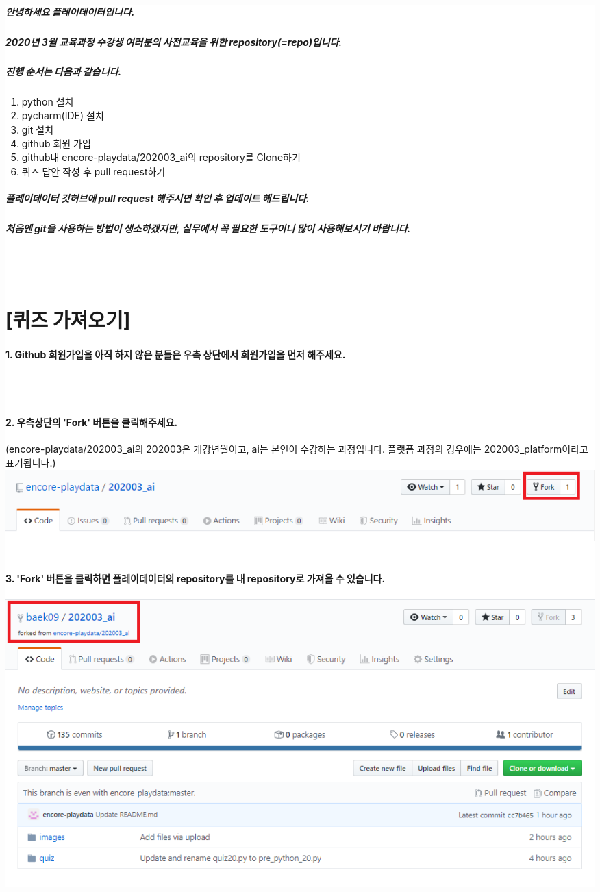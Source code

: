 ##### 안녕하세요 플레이데이터입니다. 
##### 2020년 3월 교육과정 수강생 여러분의 사전교육을 위한 repository(=repo)입니다.

##### 진행 순서는 다음과 같습니다.
1. python 설치
2. pycharm(IDE) 설치
3. git 설치
4. github 회원 가입
5. github내 encore-playdata/202003_ai의 repository를 Clone하기
6. 퀴즈 답안 작성 후 pull request하기

##### 플레이데이터 깃허브에 pull request 해주시면 확인 후 업데이트 해드립니다.
##### 처음엔 git을 사용하는 방법이 생소하겠지만, 실무에서 꼭 필요한 도구이니 많이 사용해보시기 바랍니다.
<br/><br/>

# [퀴즈 가져오기] 

#### 1. Github 회원가입을 아직 하지 않은 분들은 우측 상단에서 회원가입을 먼저 해주세요. 
<br/><br/>

#### 2. 우측상단의 'Fork' 버튼을 클릭해주세요. 
(encore-playdata/202003_ai의 202003은 개강년월이고, ai는 본인이 수강하는 과정입니다. 플랫폼 과정의 경우에는 202003_platform이라고 표기됩니다.)
![Fork](images/fork.PNG)
<br/><br/>

#### 3. 'Fork' 버튼을 클릭하면 플레이데이터의 repository를 내 repository로 가져올 수 있습니다.
![Start](images/start.PNG)
<br/><br/>
